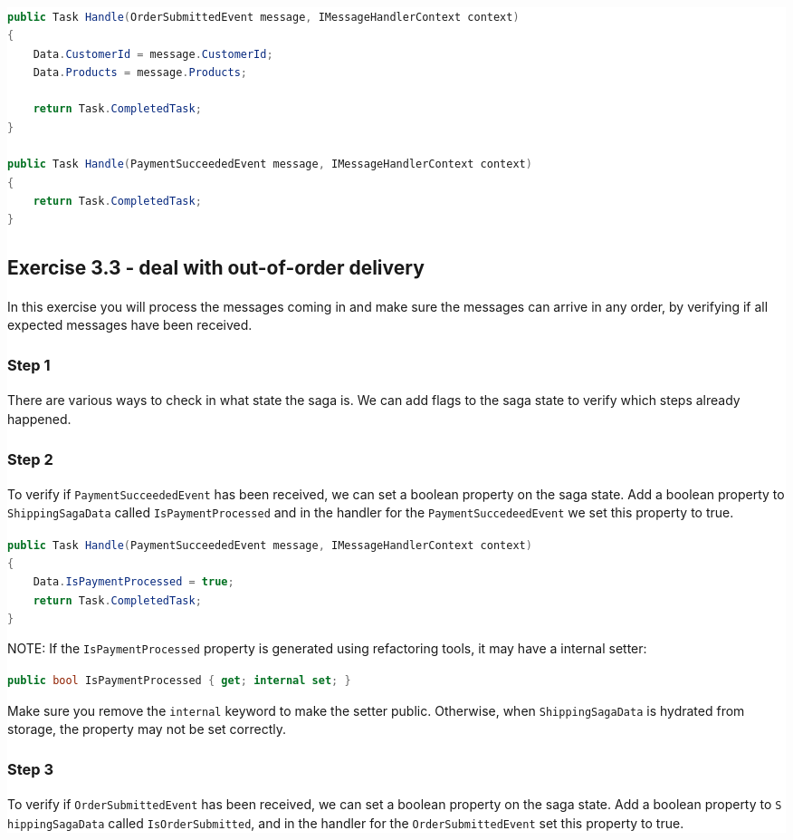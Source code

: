 ```c#
public Task Handle(OrderSubmittedEvent message, IMessageHandlerContext context)
{
    Data.CustomerId = message.CustomerId;
    Data.Products = message.Products;
    
    return Task.CompletedTask;
}

public Task Handle(PaymentSucceededEvent message, IMessageHandlerContext context)
{
    return Task.CompletedTask;
}
```

## Exercise 3.3 - deal with out-of-order delivery

In this exercise you will process the messages coming in and make sure the messages can arrive in any order, by verifying if all expected messages have been received.

### Step 1

There are various ways to check in what state the saga is. We can add flags to the saga state to verify which steps already happened.

### Step 2

To verify if `PaymentSucceededEvent` has been received, we can set a boolean property on the saga state. Add a boolean property to `ShippingSagaData` called `IsPaymentProcessed` and in the handler for the `PaymentSuccedeedEvent` we set this property to true.

```c#
public Task Handle(PaymentSucceededEvent message, IMessageHandlerContext context)
{
    Data.IsPaymentProcessed = true;
    return Task.CompletedTask;
}
```

NOTE: If the `IsPaymentProcessed` property is generated using refactoring tools, it may have a internal setter:

```c#
public bool IsPaymentProcessed { get; internal set; }
```

Make sure you remove the `internal` keyword to make the setter public. Otherwise, when `ShippingSagaData` is hydrated from storage, the property may not be set correctly.

### Step 3

To verify if `OrderSubmittedEvent` has been received, we can set a boolean property on the saga state. Add a boolean property to `ShippingSagaData` called `IsOrderSubmitted`, and in the handler for the `OrderSubmittedEvent` set this property to true.
